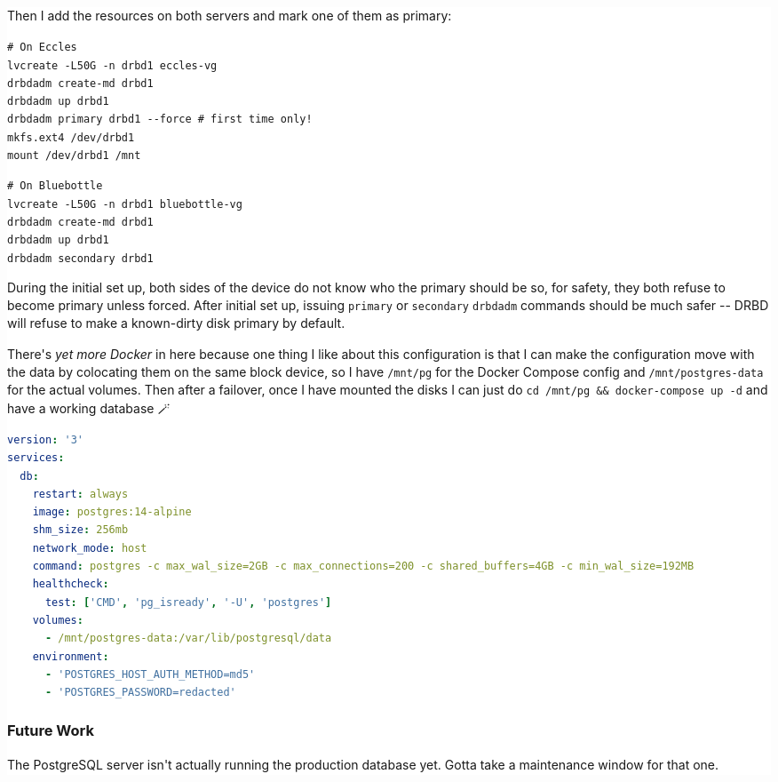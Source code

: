Then I add the resources on both servers and mark one of them as primary:

```
# On Eccles
lvcreate -L50G -n drbd1 eccles-vg
drbdadm create-md drbd1
drbdadm up drbd1
drbdadm primary drbd1 --force # first time only!
mkfs.ext4 /dev/drbd1
mount /dev/drbd1 /mnt
```

```
# On Bluebottle
lvcreate -L50G -n drbd1 bluebottle-vg
drbdadm create-md drbd1
drbdadm up drbd1
drbdadm secondary drbd1
```


During the initial set up, both sides of the device do not know who the primary should be so, for safety, they both refuse to become primary unless forced. After initial set up, issuing `primary` or `secondary` `drbdadm` commands should be much safer -- DRBD will refuse to make a known-dirty disk primary by default.

There's _yet more Docker_ in here because one thing I like about this configuration is that I can make the configuration move with the data by colocating them on the same block device, so I have `/mnt/pg` for the Docker Compose config and `/mnt/postgres-data` for the actual volumes. Then after a failover, once I have mounted the disks I can just do `cd /mnt/pg && docker-compose up -d` and have a working database 🪄

```yaml
version: '3'
services:
  db:
    restart: always
    image: postgres:14-alpine
    shm_size: 256mb
    network_mode: host
    command: postgres -c max_wal_size=2GB -c max_connections=200 -c shared_buffers=4GB -c min_wal_size=192MB
    healthcheck:
      test: ['CMD', 'pg_isready', '-U', 'postgres']
    volumes:
      - /mnt/postgres-data:/var/lib/postgresql/data
    environment:
      - 'POSTGRES_HOST_AUTH_METHOD=md5'
      - 'POSTGRES_PASSWORD=redacted'
```

[drbd]: https://en.wikipedia.org/wiki/Distributed_Replicated_Block_Device

### Future Work

The PostgreSQL server isn't actually running the production database yet. Gotta take a maintenance window for that one.


[ttw]: https://tiny.tilde.website/
[b4]: https://www.insom.me.uk/2022/05/29/outage.html
[goons]: https://en.wikipedia.org/wiki/Eccles_(character)
[ml]: https://orbital.rodeo/~mike/20220808-home-hosting-via-wireguard/
[dodns]: https://www.digitalocean.com/community/tutorials/how-to-acquire-a-let-s-encrypt-certificate-using-dns-validation-with-certbot-dns-digitalocean-on-ubuntu-20-04
[mpc]: https://github.com/mastodon/mastodon/blob/main/dist/nginx.conf
[opc]: https://docs.joinmastodon.org/admin/optional/object-storage-proxy/
[gist]: https://gist.github.com/insom/e18fa0d71f9a6ca221fbff3eb6171ffc